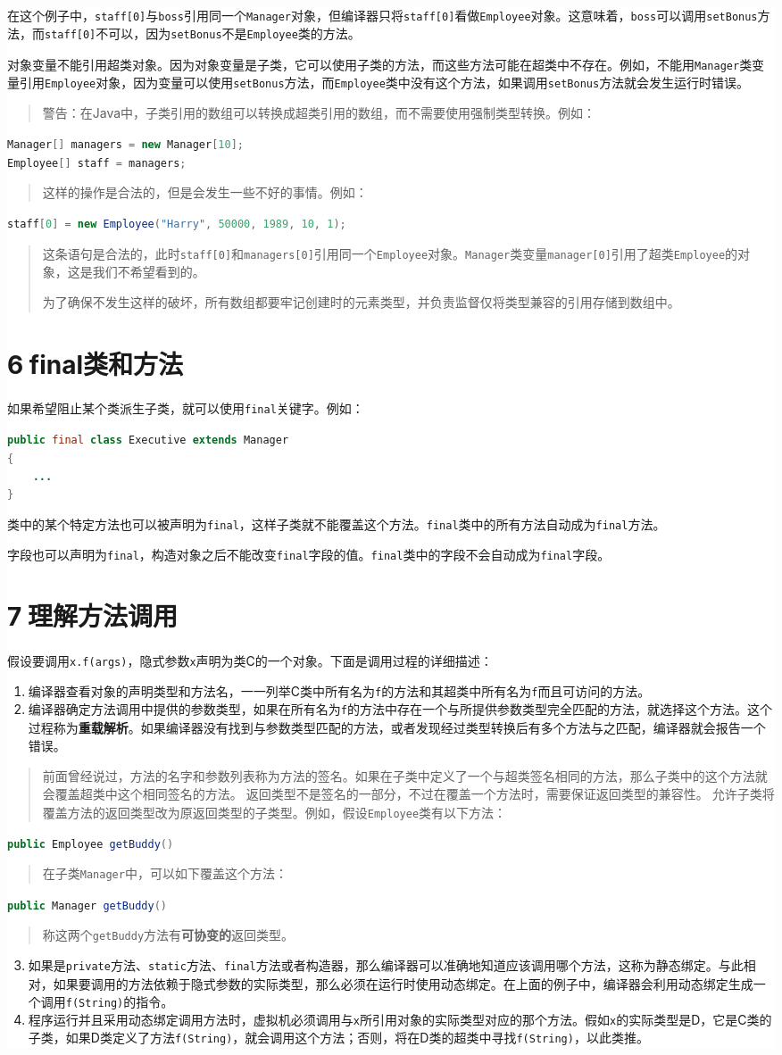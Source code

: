 在这个例子中，`staff[0]`与`boss`引用同一个`Manager`对象，但编译器只将`staff[0]`看做`Employee`对象。这意味着，`boss`可以调用`setBonus`方法，而`staff[0]`不可以，因为`setBonus`不是`Employee`类的方法。

对象变量不能引用超类对象。因为对象变量是子类，它可以使用子类的方法，而这些方法可能在超类中不存在。例如，不能用`Manager`类变量引用`Employee`对象，因为变量可以使用`setBonus`方法，而`Employee`类中没有这个方法，如果调用`setBonus`方法就会发生运行时错误。

>警告：在Java中，子类引用的数组可以转换成超类引用的数组，而不需要使用强制类型转换。例如：
```java
Manager[] managers = new Manager[10];
Employee[] staff = managers;
```
>这样的操作是合法的，但是会发生一些不好的事情。例如：
```java
staff[0] = new Employee("Harry", 50000, 1989, 10, 1);
```
>这条语句是合法的，此时`staff[0]`和`managers[0]`引用同一个`Employee`对象。`Manager`类变量`manager[0]`引用了超类`Employee`的对象，这是我们不希望看到的。
>
>为了确保不发生这样的破坏，所有数组都要牢记创建时的元素类型，并负责监督仅将类型兼容的引用存储到数组中。

# 6 final类和方法
如果希望阻止某个类派生子类，就可以使用`final`关键字。例如：

```java
public final class Executive extends Manager
{
	...
}
```
类中的某个特定方法也可以被声明为`final`，这样子类就不能覆盖这个方法。`final`类中的所有方法自动成为`final`方法。

字段也可以声明为`final`，构造对象之后不能改变`final`字段的值。`final`类中的字段不会自动成为`final`字段。

# 7 理解方法调用
假设要调用```x.f(args)```，隐式参数`x`声明为类C的一个对象。下面是调用过程的详细描述：

 1. 编译器查看对象的声明类型和方法名，一一列举C类中所有名为`f`的方法和其超类中所有名为`f`而且可访问的方法。
 2. 编译器确定方法调用中提供的参数类型，如果在所有名为`f`的方法中存在一个与所提供参数类型完全匹配的方法，就选择这个方法。这个过程称为**重载解析**。如果编译器没有找到与参数类型匹配的方法，或者发现经过类型转换后有多个方法与之匹配，编译器就会报告一个错误。

>前面曾经说过，方法的名字和参数列表称为方法的签名。如果在子类中定义了一个与超类签名相同的方法，那么子类中的这个方法就会覆盖超类中这个相同签名的方法。
返回类型不是签名的一部分，不过在覆盖一个方法时，需要保证返回类型的兼容性。
允许子类将覆盖方法的返回类型改为原返回类型的子类型。例如，假设`Employee`类有以下方法：
```java
public Employee getBuddy()
```
>在子类`Manager`中，可以如下覆盖这个方法：
```java
public Manager getBuddy()
```
>称这两个`getBuddy`方法有**可协变的**返回类型。

 3. 如果是`private`方法、`static`方法、`final`方法或者构造器，那么编译器可以准确地知道应该调用哪个方法，这称为静态绑定。与此相对，如果要调用的方法依赖于隐式参数的实际类型，那么必须在运行时使用动态绑定。在上面的例子中，编译器会利用动态绑定生成一个调用`f(String)`的指令。
 4. 程序运行并且采用动态绑定调用方法时，虚拟机必须调用与`x`所引用对象的实际类型对应的那个方法。假如`x`的实际类型是D，它是C类的子类，如果D类定义了方法`f(String)`，就会调用这个方法；否则，将在D类的超类中寻找`f(String)`，以此类推。
